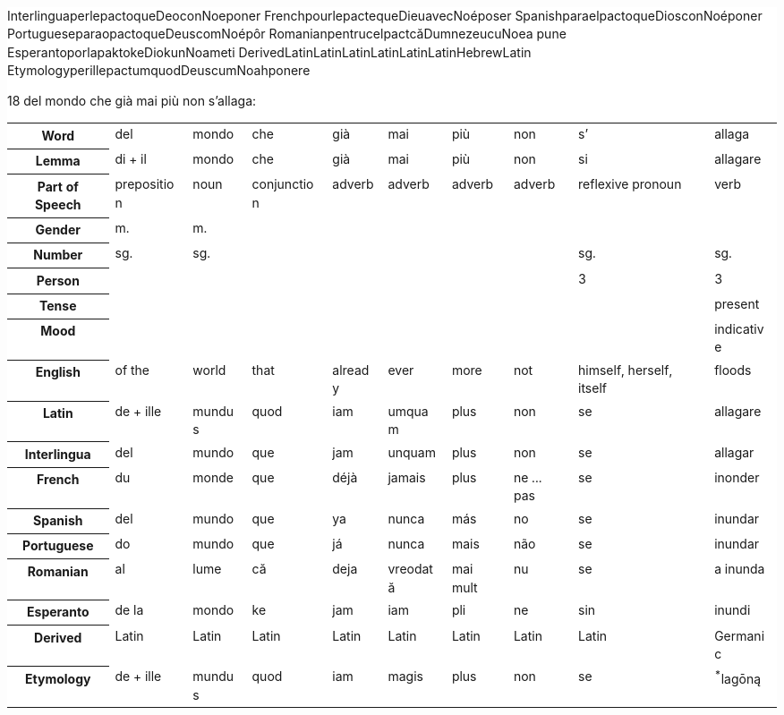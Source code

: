 <tr><th>Interlingua</th><td>per</td><td>le</td><td>pacto</td><td>que</td><td>Deo</td><td>con</td><td>Noe</td><td>poner</td></tr>
<tr><th>French</th><td>pour</td><td>le</td><td>pacte</td><td>que</td><td>Dieu</td><td>avec</td><td>Noé</td><td>poser</td></tr>
<tr><th>Spanish</th><td>para</td><td>el</td><td>pacto</td><td>que</td><td>Dios</td><td>con</td><td>Noé</td><td>poner</td></tr>
<tr><th>Portuguese</th><td>para</td><td>o</td><td>pacto</td><td>que</td><td>Deus</td><td>com</td><td>Noé</td><td>pôr</td></tr>
<tr><th>Romanian</th><td>pentru</td><td>cel</td><td>pact</td><td>că</td><td>Dumnezeu</td><td>cu</td><td>Noe</td><td>a pune</td></tr>
<tr><th>Esperanto</th><td>por</td><td>la</td><td>pakto</td><td>ke</td><td>Dio</td><td>kun</td><td>Noa</td><td>meti</td></tr>
<tr><th>Derived</th><td>Latin</td><td>Latin</td><td>Latin</td><td>Latin</td><td>Latin</td><td>Latin</td><td>Hebrew</td><td>Latin</td></tr>
<tr><th>Etymology</th><td>per</td><td>ille</td><td>pactum</td><td>quod</td><td>Deus</td><td>cum</td><td>Noah</td><td>ponere</td></tr>
</table>

18 del mondo che già mai più non s’allaga:

<table>
<tr><th>Word</th><td>del</td><td>mondo</td><td>che</td><td>già</td><td>mai</td><td>più</td><td>non</td><td>s’</td><td>allaga</td></tr>
<tr><th>Lemma</th><td>di + il</td><td>mondo</td><td>che</td><td>già</td><td>mai</td><td>più</td><td>non</td><td>si</td><td>allagare</td></tr>
<tr><th>Part of Speech</th><td>preposition</td><td>noun</td><td>conjunction</td><td>adverb</td><td>adverb</td><td>adverb</td><td>adverb</td><td>reflexive pronoun</td><td>verb</td></tr>
<tr><th>Gender</th><td>m.</td><td>m.</td><td></td><td></td><td></td><td></td><td></td><td></td><td></td></tr>
<tr><th>Number</th><td>sg.</td><td>sg.</td><td></td><td></td><td></td><td></td><td></td><td>sg.</td><td>sg.</td></tr>
<tr><th>Person</th><td></td><td></td><td></td><td></td><td></td><td></td><td></td><td>3</td><td>3</td></tr>
<tr><th>Tense</th><td></td><td></td><td></td><td></td><td></td><td></td><td></td><td></td><td>present</td></tr>
<tr><th>Mood</th><td></td><td></td><td></td><td></td><td></td><td></td><td></td><td></td><td>indicative</td></tr>
<tr><th>English</th><td>of the</td><td>world</td><td>that</td><td>already</td><td>ever</td><td>more</td><td>not</td><td>himself, herself, itself</td><td>floods</td></tr>
<tr><th>Latin</th><td>de + ille</td><td>mundus</td><td>quod</td><td>iam</td><td>umquam</td><td>plus</td><td>non</td><td>se</td><td>allagare</td></tr>
<tr><th>Interlingua</th><td>del</td><td>mundo</td><td>que</td><td>jam</td><td>unquam</td><td>plus</td><td>non</td><td>se</td><td>allagar</td></tr>
<tr><th>French</th><td>du</td><td>monde</td><td>que</td><td>déjà</td><td>jamais</td><td>plus</td><td>ne ... pas</td><td>se</td><td>inonder</td></tr>
<tr><th>Spanish</th><td>del</td><td>mundo</td><td>que</td><td>ya</td><td>nunca</td><td>más</td><td>no</td><td>se</td><td>inundar</td></tr>
<tr><th>Portuguese</th><td>do</td><td>mundo</td><td>que</td><td>já</td><td>nunca</td><td>mais</td><td>não</td><td>se</td><td>inundar</td></tr>
<tr><th>Romanian</th><td>al</td><td>lume</td><td>că</td><td>deja</td><td>vreodată</td><td>mai mult</td><td>nu</td><td>se</td><td>a inunda</td></tr>
<tr><th>Esperanto</th><td>de la</td><td>mondo</td><td>ke</td><td>jam</td><td>iam</td><td>pli</td><td>ne</td><td>sin</td><td>inundi</td></tr>
<tr><th>Derived</th><td>Latin</td><td>Latin</td><td>Latin</td><td>Latin</td><td>Latin</td><td>Latin</td><td>Latin</td><td>Latin</td><td>Germanic</td></tr>
<tr><th>Etymology</th><td>de + ille</td><td>mundus</td><td>quod</td><td>iam</td><td>magis</td><td>plus</td><td>non</td><td>se</td><td><sup>*</sup>lagōną</td></tr>
</table>
